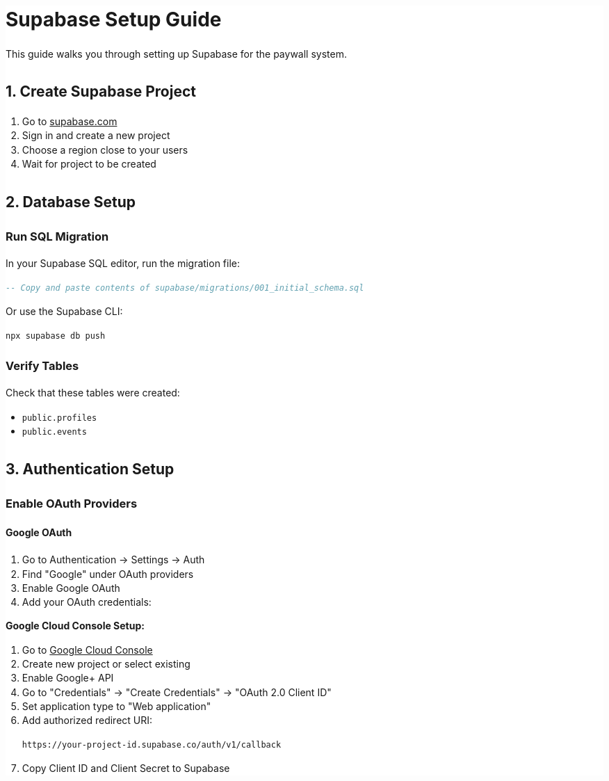 # Supabase Setup Guide

This guide walks you through setting up Supabase for the paywall system.

## 1. Create Supabase Project

1. Go to [supabase.com](https://supabase.com)
2. Sign in and create a new project
3. Choose a region close to your users
4. Wait for project to be created

## 2. Database Setup

### Run SQL Migration

In your Supabase SQL editor, run the migration file:

```sql
-- Copy and paste contents of supabase/migrations/001_initial_schema.sql
```

Or use the Supabase CLI:

```bash
npx supabase db push
```

### Verify Tables

Check that these tables were created:
- `public.profiles`
- `public.events`

## 3. Authentication Setup

### Enable OAuth Providers

#### Google OAuth

1. Go to Authentication → Settings → Auth
2. Find "Google" under OAuth providers
3. Enable Google OAuth
4. Add your OAuth credentials:

**Google Cloud Console Setup:**
1. Go to [Google Cloud Console](https://console.cloud.google.com)
2. Create new project or select existing
3. Enable Google+ API
4. Go to "Credentials" → "Create Credentials" → "OAuth 2.0 Client ID"
5. Set application type to "Web application"
6. Add authorized redirect URI:
   ```
   https://your-project-id.supabase.co/auth/v1/callback
   ```
7. Copy Client ID and Client Secret to Supabase
